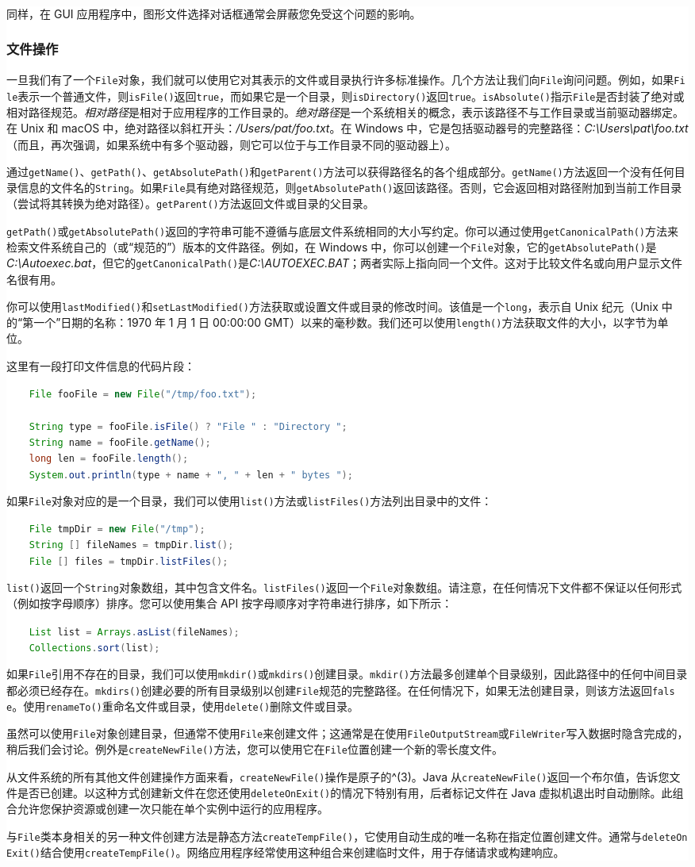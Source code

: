 同样，在 GUI 应用程序中，图形文件选择对话框通常会屏蔽您免受这个问题的影响。

### 文件操作

一旦我们有了一个`File`对象，我们就可以使用它对其表示的文件或目录执行许多标准操作。几个方法让我们向`File`询问问题。例如，如果`File`表示一个普通文件，则`isFile()`返回`true`，而如果它是一个目录，则`isDirectory()`返回`true`。`isAbsolute()`指示`File`是否封装了绝对或相对路径规范。*相对路径*是相对于应用程序的工作目录的。*绝对路径*是一个系统相关的概念，表示该路径不与工作目录或当前驱动器绑定。在 Unix 和 macOS 中，绝对路径以斜杠开头：*/Users/pat/foo.txt*。在 Windows 中，它是包括驱动器号的完整路径：*C:\Users\pat\foo.txt*（而且，再次强调，如果系统中有多个驱动器，则它可以位于与工作目录不同的驱动器上）。

通过`getName()`、`getPath()`、`getAbsolutePath()`和`getParent()`方法可以获得路径名的各个组成部分。`getName()`方法返回一个没有任何目录信息的文件名的`String`。如果`File`具有绝对路径规范，则`getAbsolutePath()`返回该路径。否则，它会返回相对路径附加到当前工作目录（尝试将其转换为绝对路径）。`getParent()`方法返回文件或目录的父目录。

`getPath()`或`getAbsolutePath()`返回的字符串可能不遵循与底层文件系统相同的大小写约定。你可以通过使用`getCanonicalPath()`方法来检索文件系统自己的（或“规范的”）版本的文件路径。例如，在 Windows 中，你可以创建一个`File`对象，它的`getAbsolutePath()`是*C:\Autoexec.bat*，但它的`getCanonicalPath()`是*C:\AUTOEXEC.BAT*；两者实际上指向同一个文件。这对于比较文件名或向用户显示文件名很有用。

你可以使用`lastModified()`和`setLastModified()`方法获取或设置文件或目录的修改时间。该值是一个`long`，表示自 Unix 纪元（Unix 中的“第一个”日期的名称：1970 年 1 月 1 日 00:00:00 GMT）以来的毫秒数。我们还可以使用`length()`方法获取文件的大小，以字节为单位。

这里有一段打印文件信息的代码片段：

```java
    File fooFile = new File("/tmp/foo.txt");

    String type = fooFile.isFile() ? "File " : "Directory ";
    String name = fooFile.getName();
    long len = fooFile.length();
    System.out.println(type + name + ", " + len + " bytes ");
```

如果`File`对象对应的是一个目录，我们可以使用`list()`方法或`listFiles()`方法列出目录中的文件：

```java
    File tmpDir = new File("/tmp");
    String [] fileNames = tmpDir.list();
    File [] files = tmpDir.listFiles();
```

`list()`返回一个`String`对象数组，其中包含文件名。`listFiles()`返回一个`File`对象数组。请注意，在任何情况下文件都不保证以任何形式（例如按字母顺序）排序。您可以使用集合 API 按字母顺序对字符串进行排序，如下所示：

```java
    List list = Arrays.asList(fileNames);
    Collections.sort(list);
```

如果`File`引用不存在的目录，我们可以使用`mkdir()`或`mkdirs()`创建目录。`mkdir()`方法最多创建单个目录级别，因此路径中的任何中间目录都必须已经存在。`mkdirs()`创建必要的所有目录级别以创建`File`规范的完整路径。在任何情况下，如果无法创建目录，则该方法返回`false`。使用`renameTo()`重命名文件或目录，使用`delete()`删除文件或目录。

虽然可以使用`File`对象创建目录，但通常不使用`File`来创建文件；这通常是在使用`FileOutputStream`或`FileWriter`写入数据时隐含完成的，稍后我们会讨论。例外是`createNewFile()`方法，您可以使用它在`File`位置创建一个新的零长度文件。

从文件系统的所有其他文件创建操作方面来看，`createNewFile()`操作是原子的^(3)。Java 从`createNewFile()`返回一个布尔值，告诉您文件是否已创建。以这种方式创建新文件在您还使用`deleteOnExit()`的情况下特别有用，后者标记文件在 Java 虚拟机退出时自动删除。此组合允许您保护资源或创建一次只能在单个实例中运行的应用程序。

与`File`类本身相关的另一种文件创建方法是静态方法`createTempFile()`，它使用自动生成的唯一名称在指定位置创建文件。通常与`deleteOnExit()`结合使用`createTempFile()`。网络应用程序经常使用这种组合来创建临时文件，用于存储请求或构建响应。
